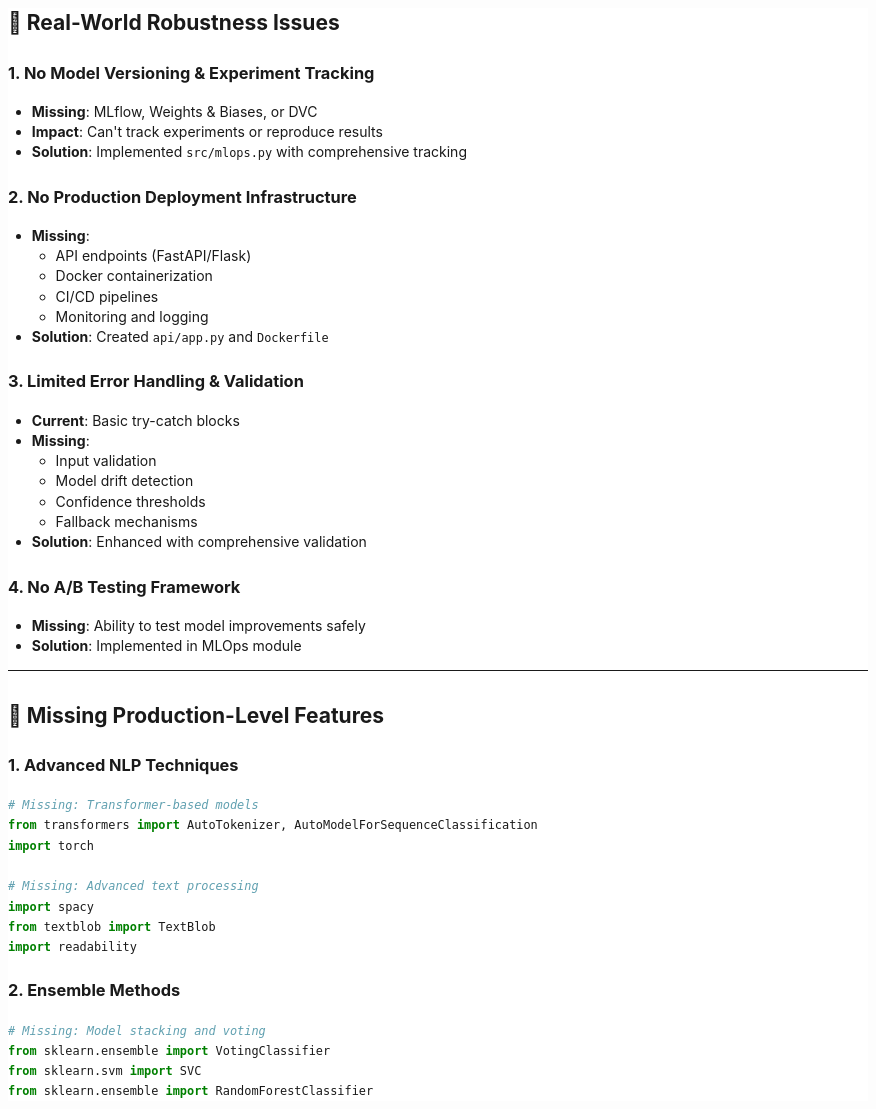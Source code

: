 
## 🔧 **Real-World Robustness Issues**

### **1. No Model Versioning & Experiment Tracking**
- **Missing**: MLflow, Weights & Biases, or DVC
- **Impact**: Can't track experiments or reproduce results
- **Solution**: Implemented `src/mlops.py` with comprehensive tracking

### **2. No Production Deployment Infrastructure**
- **Missing**: 
  - API endpoints (FastAPI/Flask)
  - Docker containerization
  - CI/CD pipelines
  - Monitoring and logging
- **Solution**: Created `api/app.py` and `Dockerfile`

### **3. Limited Error Handling & Validation**
- **Current**: Basic try-catch blocks
- **Missing**:
  - Input validation
  - Model drift detection
  - Confidence thresholds
  - Fallback mechanisms
- **Solution**: Enhanced with comprehensive validation

### **4. No A/B Testing Framework**
- **Missing**: Ability to test model improvements safely
- **Solution**: Implemented in MLOps module

---

## 🚀 **Missing Production-Level Features**

### **1. Advanced NLP Techniques**
```python
# Missing: Transformer-based models
from transformers import AutoTokenizer, AutoModelForSequenceClassification
import torch

# Missing: Advanced text processing
import spacy
from textblob import TextBlob
import readability
```

### **2. Ensemble Methods**
```python
# Missing: Model stacking and voting
from sklearn.ensemble import VotingClassifier
from sklearn.svm import SVC
from sklearn.ensemble import RandomForestClassifier
```
